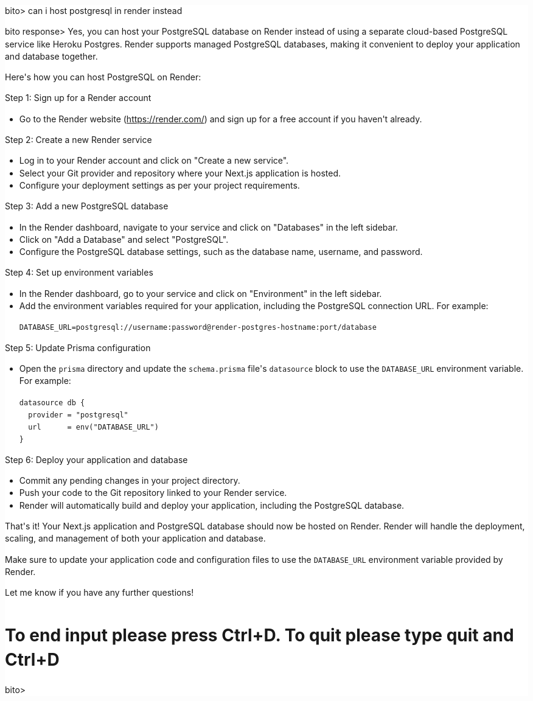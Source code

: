 bito> can i host postgresql in render instead

bito response>
Yes, you can host your PostgreSQL database on Render instead of using a separate cloud-based PostgreSQL service like Heroku Postgres. Render supports managed PostgreSQL databases, making it convenient to deploy your application and database together.

Here's how you can host PostgreSQL on Render:

Step 1: Sign up for a Render account

- Go to the Render website (https://render.com/) and sign up for a free account if you haven't already.

Step 2: Create a new Render service

- Log in to your Render account and click on "Create a new service".
- Select your Git provider and repository where your Next.js application is hosted.
- Configure your deployment settings as per your project requirements.

Step 3: Add a new PostgreSQL database

- In the Render dashboard, navigate to your service and click on "Databases" in the left sidebar.
- Click on "Add a Database" and select "PostgreSQL".
- Configure the PostgreSQL database settings, such as the database name, username, and password.

Step 4: Set up environment variables

- In the Render dashboard, go to your service and click on "Environment" in the left sidebar.
- Add the environment variables required for your application, including the PostgreSQL connection URL. For example:
  ```
  DATABASE_URL=postgresql://username:password@render-postgres-hostname:port/database
  ```

Step 5: Update Prisma configuration

- Open the `prisma` directory and update the `schema.prisma` file's `datasource` block to use the `DATABASE_URL` environment variable. For example:
  ```
  datasource db {
    provider = "postgresql"
    url      = env("DATABASE_URL")
  }
  ```

Step 6: Deploy your application and database

- Commit any pending changes in your project directory.
- Push your code to the Git repository linked to your Render service.
- Render will automatically build and deploy your application, including the PostgreSQL database.

That's it! Your Next.js application and PostgreSQL database should now be hosted on Render. Render will handle the deployment, scaling, and management of both your application and database.

Make sure to update your application code and configuration files to use the `DATABASE_URL` environment variable provided by Render.

Let me know if you have any further questions!

# To end input please press Ctrl+D. To quit please type quit and Ctrl+D

bito>
